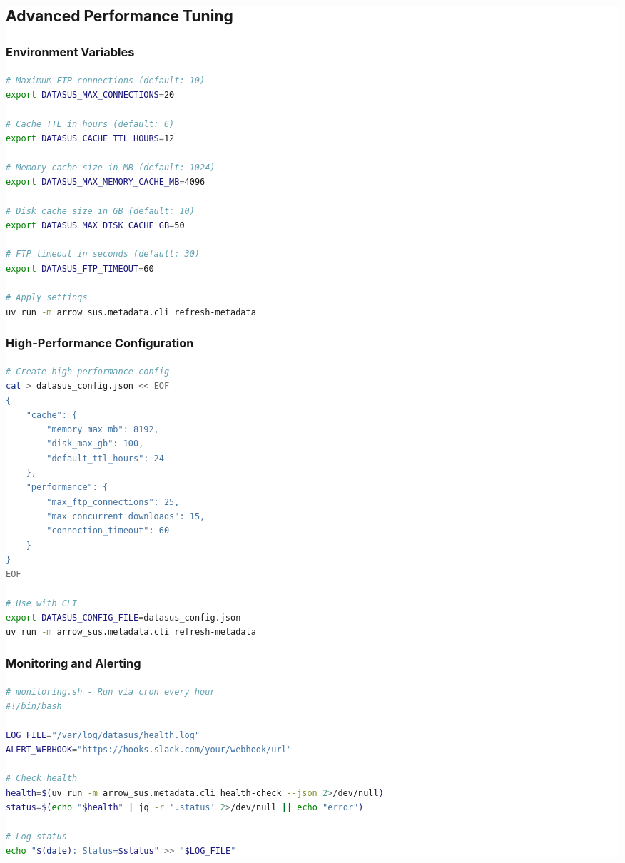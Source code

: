 ## Advanced Performance Tuning

### Environment Variables

```bash
# Maximum FTP connections (default: 10)
export DATASUS_MAX_CONNECTIONS=20

# Cache TTL in hours (default: 6)
export DATASUS_CACHE_TTL_HOURS=12

# Memory cache size in MB (default: 1024)
export DATASUS_MAX_MEMORY_CACHE_MB=4096

# Disk cache size in GB (default: 10)
export DATASUS_MAX_DISK_CACHE_GB=50

# FTP timeout in seconds (default: 30)
export DATASUS_FTP_TIMEOUT=60

# Apply settings
uv run -m arrow_sus.metadata.cli refresh-metadata
```

### High-Performance Configuration

```bash
# Create high-performance config
cat > datasus_config.json << EOF
{
    "cache": {
        "memory_max_mb": 8192,
        "disk_max_gb": 100,
        "default_ttl_hours": 24
    },
    "performance": {
        "max_ftp_connections": 25,
        "max_concurrent_downloads": 15,
        "connection_timeout": 60
    }
}
EOF

# Use with CLI
export DATASUS_CONFIG_FILE=datasus_config.json
uv run -m arrow_sus.metadata.cli refresh-metadata
```

### Monitoring and Alerting

```bash
# monitoring.sh - Run via cron every hour
#!/bin/bash

LOG_FILE="/var/log/datasus/health.log"
ALERT_WEBHOOK="https://hooks.slack.com/your/webhook/url"

# Check health
health=$(uv run -m arrow_sus.metadata.cli health-check --json 2>/dev/null)
status=$(echo "$health" | jq -r '.status' 2>/dev/null || echo "error")

# Log status
echo "$(date): Status=$status" >> "$LOG_FILE"

```